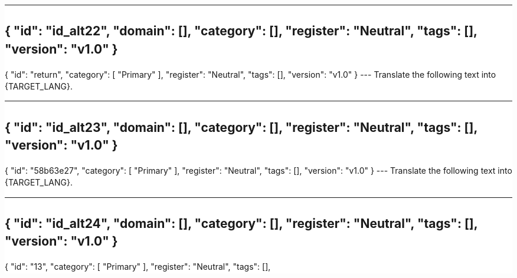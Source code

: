 
---
{
  "id": "id_alt22",
  "domain": [],
  "category": [],
  "register": "Neutral",
  "tags": [],
  "version": "v1.0"
}
---
{
  "id": "return",
  "category": [
    "Primary"
  ],
  "register": "Neutral",
  "tags": [],
  "version": "v1.0"
}
    ---
    Translate the following text into {TARGET_LANG}.


---
{
  "id": "id_alt23",
  "domain": [],
  "category": [],
  "register": "Neutral",
  "tags": [],
  "version": "v1.0"
}
---
{
  "id": "58b63e27",
  "category": [
    "Primary"
  ],
  "register": "Neutral",
  "tags": [],
  "version": "v1.0"
}
    ---
    Translate the following text into {TARGET_LANG}.


---
{
  "id": "id_alt24",
  "domain": [],
  "category": [],
  "register": "Neutral",
  "tags": [],
  "version": "v1.0"
}
---
{
  "id": "13",
  "category": [
    "Primary"
  ],
  "register": "Neutral",
  "tags": [],